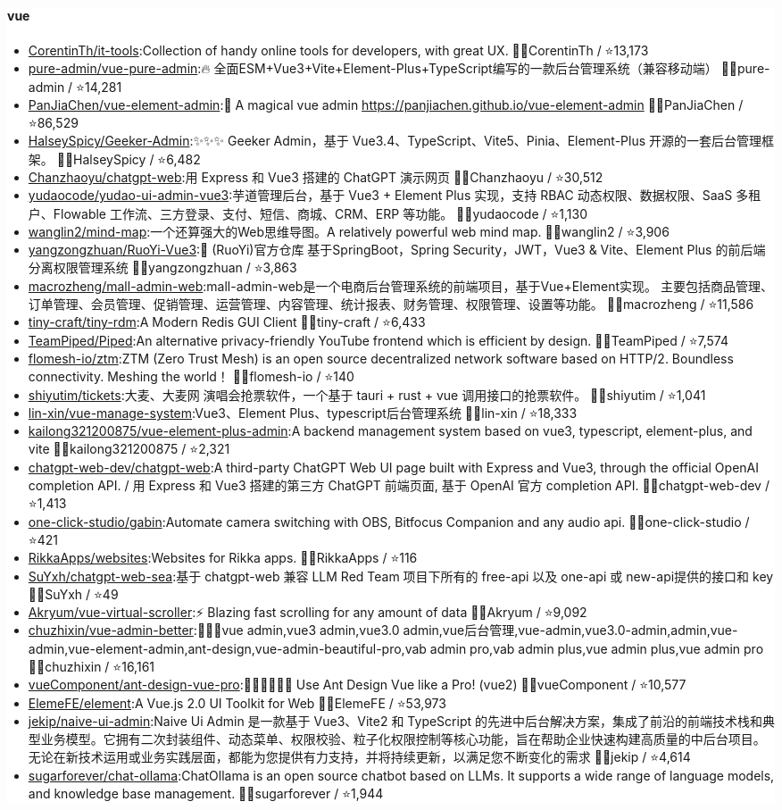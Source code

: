 #### vue
* [CorentinTh/it-tools](https://github.com/CorentinTh/it-tools):Collection of handy online tools for developers, with great UX. 🧑‍💻CorentinTh / ⭐13,173
* [pure-admin/vue-pure-admin](https://github.com/pure-admin/vue-pure-admin):🔥 全面ESM+Vue3+Vite+Element-Plus+TypeScript编写的一款后台管理系统（兼容移动端） 🧑‍💻pure-admin / ⭐14,281
* [PanJiaChen/vue-element-admin](https://github.com/PanJiaChen/vue-element-admin):🎉 A magical vue admin https://panjiachen.github.io/vue-element-admin 🧑‍💻PanJiaChen / ⭐86,529
* [HalseySpicy/Geeker-Admin](https://github.com/HalseySpicy/Geeker-Admin):✨✨✨ Geeker Admin，基于 Vue3.4、TypeScript、Vite5、Pinia、Element-Plus 开源的一套后台管理框架。 🧑‍💻HalseySpicy / ⭐6,482
* [Chanzhaoyu/chatgpt-web](https://github.com/Chanzhaoyu/chatgpt-web):用 Express 和 Vue3 搭建的 ChatGPT 演示网页 🧑‍💻Chanzhaoyu / ⭐30,512
* [yudaocode/yudao-ui-admin-vue3](https://github.com/yudaocode/yudao-ui-admin-vue3):芋道管理后台，基于 Vue3 + Element Plus 实现，支持 RBAC 动态权限、数据权限、SaaS 多租户、Flowable 工作流、三方登录、支付、短信、商城、CRM、ERP 等功能。 🧑‍💻yudaocode / ⭐1,130
* [wanglin2/mind-map](https://github.com/wanglin2/mind-map):一个还算强大的Web思维导图。A relatively powerful web mind map. 🧑‍💻wanglin2 / ⭐3,906
* [yangzongzhuan/RuoYi-Vue3](https://github.com/yangzongzhuan/RuoYi-Vue3):🎉 (RuoYi)官方仓库 基于SpringBoot，Spring Security，JWT，Vue3 & Vite、Element Plus 的前后端分离权限管理系统 🧑‍💻yangzongzhuan / ⭐3,863
* [macrozheng/mall-admin-web](https://github.com/macrozheng/mall-admin-web):mall-admin-web是一个电商后台管理系统的前端项目，基于Vue+Element实现。 主要包括商品管理、订单管理、会员管理、促销管理、运营管理、内容管理、统计报表、财务管理、权限管理、设置等功能。 🧑‍💻macrozheng / ⭐11,586
* [tiny-craft/tiny-rdm](https://github.com/tiny-craft/tiny-rdm):A Modern Redis GUI Client 🧑‍💻tiny-craft / ⭐6,433
* [TeamPiped/Piped](https://github.com/TeamPiped/Piped):An alternative privacy-friendly YouTube frontend which is efficient by design. 🧑‍💻TeamPiped / ⭐7,574
* [flomesh-io/ztm](https://github.com/flomesh-io/ztm):ZTM (Zero Trust Mesh) is an open source decentralized network software based on HTTP/2. Boundless connectivity. Meshing the world！ 🧑‍💻flomesh-io / ⭐140
* [shiyutim/tickets](https://github.com/shiyutim/tickets):大麦、大麦网 演唱会抢票软件，一个基于 tauri + rust + vue 调用接口的抢票软件。 🧑‍💻shiyutim / ⭐1,041
* [lin-xin/vue-manage-system](https://github.com/lin-xin/vue-manage-system):Vue3、Element Plus、typescript后台管理系统 🧑‍💻lin-xin / ⭐18,333
* [kailong321200875/vue-element-plus-admin](https://github.com/kailong321200875/vue-element-plus-admin):A backend management system based on vue3, typescript, element-plus, and vite 🧑‍💻kailong321200875 / ⭐2,321
* [chatgpt-web-dev/chatgpt-web](https://github.com/chatgpt-web-dev/chatgpt-web):A third-party ChatGPT Web UI page built with Express and Vue3, through the official OpenAI completion API. / 用 Express 和 Vue3 搭建的第三方 ChatGPT 前端页面, 基于 OpenAI 官方 completion API. 🧑‍💻chatgpt-web-dev / ⭐1,413
* [one-click-studio/gabin](https://github.com/one-click-studio/gabin):Automate camera switching with OBS, Bitfocus Companion and any audio api. 🧑‍💻one-click-studio / ⭐421
* [RikkaApps/websites](https://github.com/RikkaApps/websites):Websites for Rikka apps. 🧑‍💻RikkaApps / ⭐116
* [SuYxh/chatgpt-web-sea](https://github.com/SuYxh/chatgpt-web-sea):基于 chatgpt-web 兼容 LLM Red Team 项目下所有的 free-api 以及 one-api 或 new-api提供的接口和 key 🧑‍💻SuYxh / ⭐49
* [Akryum/vue-virtual-scroller](https://github.com/Akryum/vue-virtual-scroller):⚡️ Blazing fast scrolling for any amount of data 🧑‍💻Akryum / ⭐9,092
* [chuzhixin/vue-admin-better](https://github.com/chuzhixin/vue-admin-better):🚀🚀🚀vue admin,vue3 admin,vue3.0 admin,vue后台管理,vue-admin,vue3.0-admin,admin,vue-admin,vue-element-admin,ant-design,vue-admin-beautiful-pro,vab admin pro,vab admin plus,vue admin plus,vue admin pro 🧑‍💻chuzhixin / ⭐16,161
* [vueComponent/ant-design-vue-pro](https://github.com/vueComponent/ant-design-vue-pro):👨🏻‍💻👩🏻‍💻 Use Ant Design Vue like a Pro! (vue2) 🧑‍💻vueComponent / ⭐10,577
* [ElemeFE/element](https://github.com/ElemeFE/element):A Vue.js 2.0 UI Toolkit for Web 🧑‍💻ElemeFE / ⭐53,973
* [jekip/naive-ui-admin](https://github.com/jekip/naive-ui-admin):Naive Ui Admin 是一款基于 Vue3、Vite2 和 TypeScript 的先进中后台解决方案，集成了前沿的前端技术栈和典型业务模型。它拥有二次封装组件、动态菜单、权限校验、粒子化权限控制等核心功能，旨在帮助企业快速构建高质量的中后台项目。无论在新技术运用或业务实践层面，都能为您提供有力支持，并将持续更新，以满足您不断变化的需求 🧑‍💻jekip / ⭐4,614
* [sugarforever/chat-ollama](https://github.com/sugarforever/chat-ollama):ChatOllama is an open source chatbot based on LLMs. It supports a wide range of language models, and knowledge base management. 🧑‍💻sugarforever / ⭐1,944
